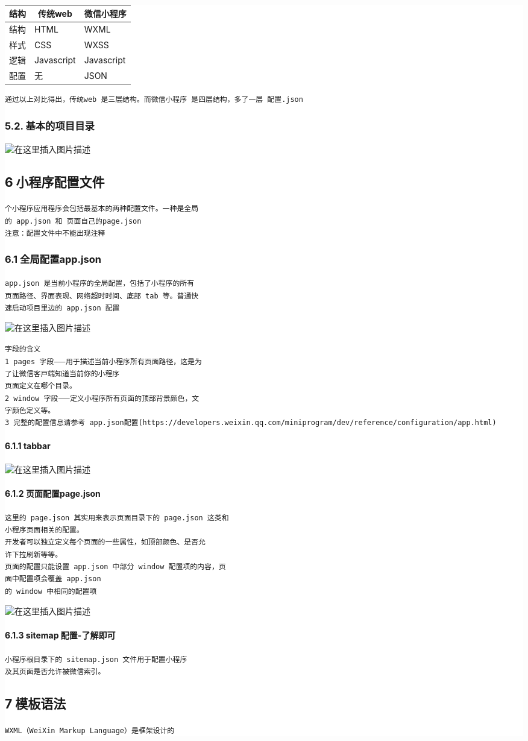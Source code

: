 |结构  |  传统web|微信⼩程序|
|--|--|--|
| 结构 | HTML | WXML|
| 样式 | CSS | WXSS|
|逻辑  |Javascript| Javascript|
|配置  | ⽆ |JSON |

```markdown
通过以上对⽐得出，传统web 是三层结构。⽽微信⼩程序 是四层结构，多了⼀层 配置.json
```
### 5.2. 基本的项目目录
![在这里插入图片描述](https://img-blog.csdnimg.cn/20210413140223777.png?x-oss-process=image/watermark,type_ZmFuZ3poZW5naGVpdGk,shadow_10,text_aHR0cHM6Ly9ibG9nLmNzZG4ubmV0L3VuaXF1ZV9wZXJmZWN0,size_16,color_FFFFFF,t_70)
## 6 小程序配置文件
```markdown
个⼩程序应⽤程序会包括最基本的两种配置⽂件。⼀种是全局
的 app.json 和 ⻚⾯⾃⼰的page.json
注意：配置文件中不能出现注释
```
### 6.1 全局配置app.json
```markdown
app.json 是当前⼩程序的全局配置，包括了⼩程序的所有
⻚⾯路径、界⾯表现、⽹络超时时间、底部 tab 等。普通快
速启动项⽬⾥边的 app.json 配置
```
![在这里插入图片描述](https://img-blog.csdnimg.cn/20210413140423481.png?x-oss-process=image/watermark,type_ZmFuZ3poZW5naGVpdGk,shadow_10,text_aHR0cHM6Ly9ibG9nLmNzZG4ubmV0L3VuaXF1ZV9wZXJmZWN0,size_16,color_FFFFFF,t_70)

```markdown
字段的含义
1 pages 字段⸺⽤于描述当前⼩程序所有⻚⾯路径，这是为
了让微信客⼾端知道当前你的⼩程序
⻚⾯定义在哪个⽬录。
2 window 字段⸺定义⼩程序所有⻚⾯的顶部背景颜⾊，⽂
字颜⾊定义等。
3 完整的配置信息请参考 app.json配置(https://developers.weixin.qq.com/miniprogram/dev/reference/configuration/app.html)
```
#### 6.1.1 tabbar
![在这里插入图片描述](https://img-blog.csdnimg.cn/20210413140626471.png?x-oss-process=image/watermark,type_ZmFuZ3poZW5naGVpdGk,shadow_10,text_aHR0cHM6Ly9ibG9nLmNzZG4ubmV0L3VuaXF1ZV9wZXJmZWN0,size_16,color_FFFFFF,t_70)
#### 6.1.2  页面配置page.json
```markdown
这⾥的 page.json 其实⽤来表⽰⻚⾯⽬录下的 page.json 这类和
⼩程序⻚⾯相关的配置。
开发者可以独⽴定义每个⻚⾯的⼀些属性，如顶部颜⾊、是否允
许下拉刷新等等。
⻚⾯的配置只能设置 app.json 中部分 window 配置项的内容，⻚
⾯中配置项会覆盖 app.json
的 window 中相同的配置项
```
![在这里插入图片描述](https://img-blog.csdnimg.cn/20210413140803537.png?x-oss-process=image/watermark,type_ZmFuZ3poZW5naGVpdGk,shadow_10,text_aHR0cHM6Ly9ibG9nLmNzZG4ubmV0L3VuaXF1ZV9wZXJmZWN0,size_16,color_FFFFFF,t_70)
#### 6.1.3 sitemap 配置-了解即可
```markdown
⼩程序根⽬录下的 sitemap.json ⽂件⽤于配置⼩程序
及其⻚⾯是否允许被微信索引。
```
## 7 模板语法
```markdown
WXML（WeiXin Markup Language）是框架设计的
```